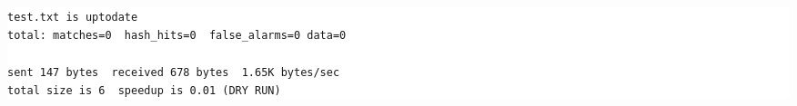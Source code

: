     test.txt is uptodate
    total: matches=0  hash_hits=0  false_alarms=0 data=0
    
    sent 147 bytes  received 678 bytes  1.65K bytes/sec
    total size is 6  speedup is 0.01 (DRY RUN)





